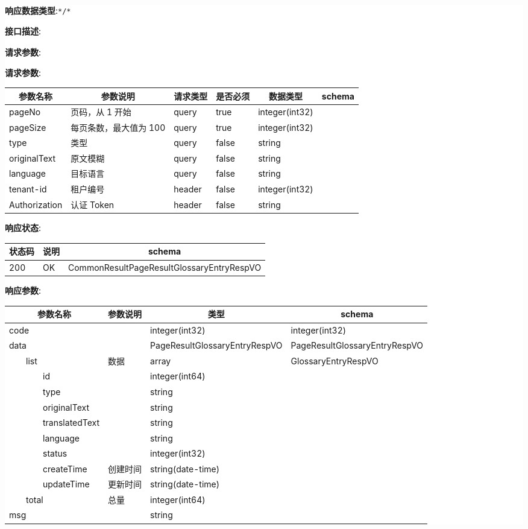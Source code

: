 
**响应数据类型**:`*/*`


**接口描述**:


**请求参数**:


**请求参数**:


| 参数名称 | 参数说明 | 请求类型    | 是否必须 | 数据类型 | schema |
| -------- | -------- | ----- | -------- | -------- | ------ |
|pageNo|页码，从 1 开始|query|true|integer(int32)||
|pageSize|每页条数，最大值为 100|query|true|integer(int32)||
|type|类型|query|false|string||
|originalText|原文模糊|query|false|string||
|language|目标语言|query|false|string||
|tenant-id|租户编号|header|false|integer(int32)||
|Authorization|认证 Token|header|false|string||


**响应状态**:


| 状态码 | 说明 | schema |
| -------- | -------- | ----- | 
|200|OK|CommonResultPageResultGlossaryEntryRespVO|


**响应参数**:


| 参数名称 | 参数说明 | 类型 | schema |
| -------- | -------- | ----- |----- | 
|code||integer(int32)|integer(int32)|
|data||PageResultGlossaryEntryRespVO|PageResultGlossaryEntryRespVO|
|&emsp;&emsp;list|数据|array|GlossaryEntryRespVO|
|&emsp;&emsp;&emsp;&emsp;id||integer(int64)||
|&emsp;&emsp;&emsp;&emsp;type||string||
|&emsp;&emsp;&emsp;&emsp;originalText||string||
|&emsp;&emsp;&emsp;&emsp;translatedText||string||
|&emsp;&emsp;&emsp;&emsp;language||string||
|&emsp;&emsp;&emsp;&emsp;status||integer(int32)||
|&emsp;&emsp;&emsp;&emsp;createTime|创建时间|string(date-time)||
|&emsp;&emsp;&emsp;&emsp;updateTime|更新时间|string(date-time)||
|&emsp;&emsp;total|总量|integer(int64)||
|msg||string||

